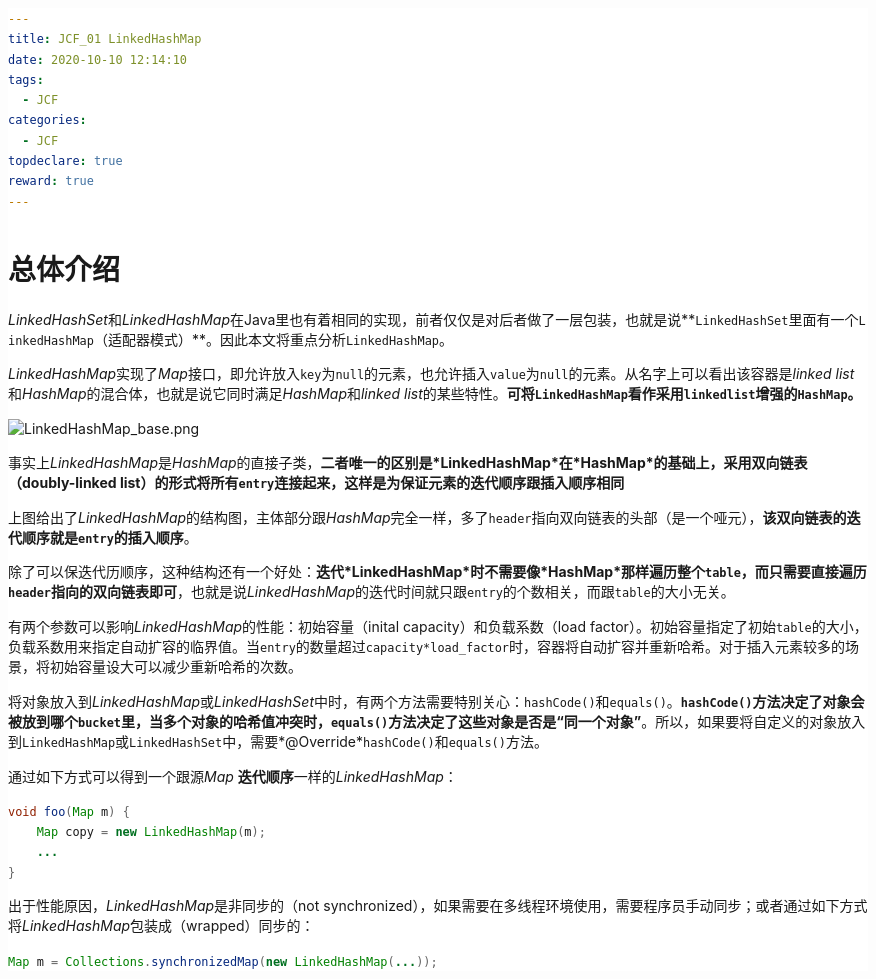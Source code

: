 ```yaml
---
title: JCF_01 LinkedHashMap
date: 2020-10-10 12:14:10
tags:
  - JCF
categories:
  - JCF
topdeclare: true
reward: true
---
```


# 总体介绍

*LinkedHashSet*和*LinkedHashMap*在Java里也有着相同的实现，前者仅仅是对后者做了一层包装，也就是说**`LinkedHashSet`里面有一个`LinkedHashMap`（适配器模式）**。因此本文将重点分析`LinkedHashMap`。

*LinkedHashMap*实现了*Map*接口，即允许放入`key`为`null`的元素，也允许插入`value`为`null`的元素。从名字上可以看出该容器是*linked list*和*HashMap*的混合体，也就是说它同时满足*HashMap*和*linked list*的某些特性。**可将`LinkedHashMap`看作采用`linkedlist`增强的`HashMap`。**



![LinkedHashMap_base.png](/zbcn.github.io/assets/postImg/JCF/JCF_04LinkedHashMap/939998-20160528192537725-909052596.png)

事实上*LinkedHashMap*是*HashMap*的直接子类，**二者唯一的区别是\*LinkedHashMap\*在\*HashMap\*的基础上，采用双向链表（doubly-linked list）的形式将所有`entry`连接起来，这样是为保证元素的迭代顺序跟插入顺序相同**

上图给出了*LinkedHashMap*的结构图，主体部分跟*HashMap*完全一样，多了`header`指向双向链表的头部（是一个哑元），**该双向链表的迭代顺序就是`entry`的插入顺序**。

除了可以保迭代历顺序，这种结构还有一个好处：**迭代\*LinkedHashMap\*时不需要像\*HashMap\*那样遍历整个`table`，而只需要直接遍历`header`指向的双向链表即可**，也就是说*LinkedHashMap*的迭代时间就只跟`entry`的个数相关，而跟`table`的大小无关。

有两个参数可以影响*LinkedHashMap*的性能：初始容量（inital capacity）和负载系数（load factor）。初始容量指定了初始`table`的大小，负载系数用来指定自动扩容的临界值。当`entry`的数量超过`capacity*load_factor`时，容器将自动扩容并重新哈希。对于插入元素较多的场景，将初始容量设大可以减少重新哈希的次数。

将对象放入到*LinkedHashMap*或*LinkedHashSet*中时，有两个方法需要特别关心：`hashCode()`和`equals()`。**`hashCode()`方法决定了对象会被放到哪个`bucket`里，当多个对象的哈希值冲突时，`equals()`方法决定了这些对象是否是“同一个对象”**。所以，如果要将自定义的对象放入到`LinkedHashMap`或`LinkedHashSet`中，需要*@Override*`hashCode()`和`equals()`方法。

通过如下方式可以得到一个跟源*Map* **迭代顺序**一样的*LinkedHashMap*：

```java
void foo(Map m) {
    Map copy = new LinkedHashMap(m);
    ...
}
```

出于性能原因，*LinkedHashMap*是非同步的（not synchronized），如果需要在多线程环境使用，需要程序员手动同步；或者通过如下方式将*LinkedHashMap*包装成（wrapped）同步的：

```java
Map m = Collections.synchronizedMap(new LinkedHashMap(...));
```
